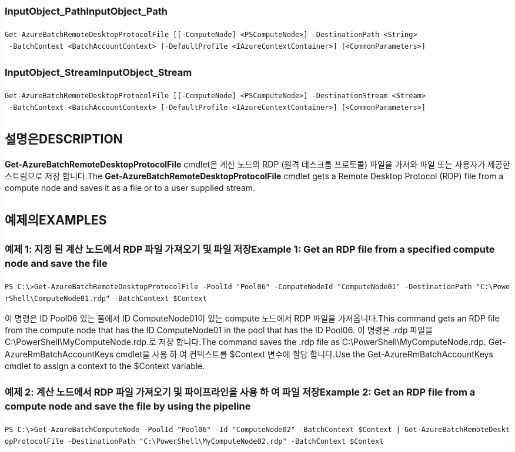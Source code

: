 ### <span data-ttu-id="8027d-107">InputObject_Path</span><span class="sxs-lookup"><span data-stu-id="8027d-107">InputObject_Path</span></span>
```
Get-AzureBatchRemoteDesktopProtocolFile [[-ComputeNode] <PSComputeNode>] -DestinationPath <String>
 -BatchContext <BatchAccountContext> [-DefaultProfile <IAzureContextContainer>] [<CommonParameters>]
```

### <span data-ttu-id="8027d-108">InputObject_Stream</span><span class="sxs-lookup"><span data-stu-id="8027d-108">InputObject_Stream</span></span>
```
Get-AzureBatchRemoteDesktopProtocolFile [[-ComputeNode] <PSComputeNode>] -DestinationStream <Stream>
 -BatchContext <BatchAccountContext> [-DefaultProfile <IAzureContextContainer>] [<CommonParameters>]
```

## <span data-ttu-id="8027d-109">설명은</span><span class="sxs-lookup"><span data-stu-id="8027d-109">DESCRIPTION</span></span>
<span data-ttu-id="8027d-110">**Get-AzureBatchRemoteDesktopProtocolFile** cmdlet은 계산 노드의 RDP (원격 데스크톱 프로토콜) 파일을 가져와 파일 또는 사용자가 제공한 스트림으로 저장 합니다.</span><span class="sxs-lookup"><span data-stu-id="8027d-110">The **Get-AzureBatchRemoteDesktopProtocolFile** cmdlet gets a Remote Desktop Protocol (RDP) file from a compute node and saves it as a file or to a user supplied stream.</span></span>

## <span data-ttu-id="8027d-111">예제의</span><span class="sxs-lookup"><span data-stu-id="8027d-111">EXAMPLES</span></span>

### <span data-ttu-id="8027d-112">예제 1: 지정 된 계산 노드에서 RDP 파일 가져오기 및 파일 저장</span><span class="sxs-lookup"><span data-stu-id="8027d-112">Example 1: Get an RDP file from a specified compute node and save the file</span></span>
```
PS C:\>Get-AzureBatchRemoteDesktopProtocolFile -PoolId "Pool06" -ComputeNodeId "ComputeNode01" -DestinationPath "C:\PowerShell\ComputeNode01.rdp" -BatchContext $Context
```

<span data-ttu-id="8027d-113">이 명령은 ID Pool06 있는 풀에서 ID ComputeNode01이 있는 compute 노드에서 RDP 파일을 가져옵니다.</span><span class="sxs-lookup"><span data-stu-id="8027d-113">This command gets an RDP file from the compute node that has the ID ComputeNode01 in the pool that has the ID Pool06.</span></span>
<span data-ttu-id="8027d-114">이 명령은 .rdp 파일을 C:\PowerShell\MyComputeNode.rdp.로 저장 합니다.</span><span class="sxs-lookup"><span data-stu-id="8027d-114">The command saves the .rdp file as C:\PowerShell\MyComputeNode.rdp.</span></span>
<span data-ttu-id="8027d-115">Get-AzureRmBatchAccountKeys cmdlet을 사용 하 여 컨텍스트를 $Context 변수에 할당 합니다.</span><span class="sxs-lookup"><span data-stu-id="8027d-115">Use the Get-AzureRmBatchAccountKeys cmdlet to assign a context to the $Context variable.</span></span>

### <span data-ttu-id="8027d-116">예제 2: 계산 노드에서 RDP 파일 가져오기 및 파이프라인을 사용 하 여 파일 저장</span><span class="sxs-lookup"><span data-stu-id="8027d-116">Example 2: Get an RDP file from a compute node and save the file by using the pipeline</span></span>
```
PS C:\>Get-AzureBatchComputeNode -PoolId "Pool06" -Id "ComputeNode02" -BatchContext $Context | Get-AzureBatchRemoteDesktopProtocolFile -DestinationPath "C:\PowerShell\MyComputeNode02.rdp" -BatchContext $Context
```
